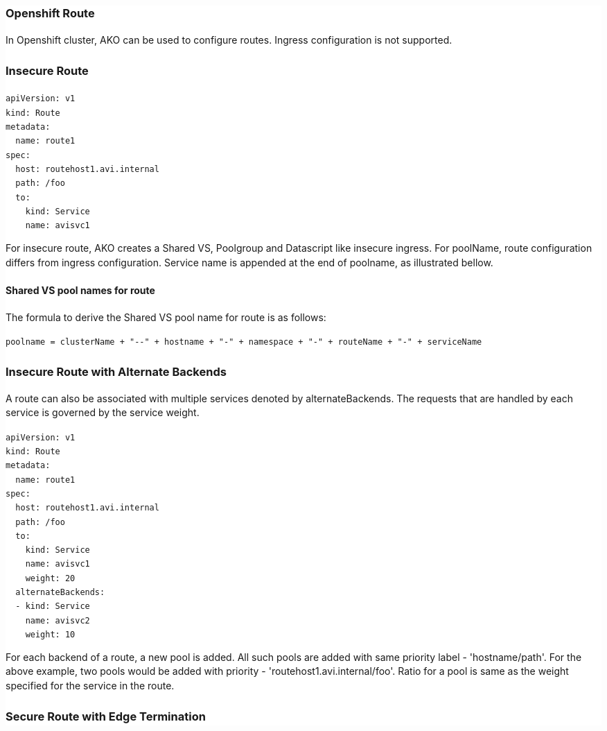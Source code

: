 ### Openshift Route
In Openshift cluster, AKO can be used to configure routes. Ingress configuration is not supported. 

### Insecure Route

    apiVersion: v1
    kind: Route
    metadata:
      name: route1
    spec:
      host: routehost1.avi.internal
      path: /foo
      to:
        kind: Service
        name: avisvc1

For insecure route, AKO creates a Shared VS, Poolgroup and Datascript like insecure ingress. For poolName, route configuration differs from ingress configuration. Service name is appended at the end of poolname, as illustrated bellow.

#### Shared VS pool names for route

The formula to derive the Shared VS pool name for route is as follows:

    poolname = clusterName + "--" + hostname + "-" + namespace + "-" + routeName + "-" + serviceName


### Insecure Route with Alternate Backends

A route can also be associated with multiple services denoted by alternateBackends. The requests that are handled by each service is governed by the service weight.

    apiVersion: v1
    kind: Route
    metadata:
      name: route1
    spec:
      host: routehost1.avi.internal
      path: /foo
      to:
        kind: Service
        name: avisvc1
        weight: 20
      alternateBackends:
      - kind: Service
        name: avisvc2
        weight: 10


For each backend of a route, a new pool is added. All such pools are added with same priority label - 'hostname/path'. For the above example, two pools would be added with priority - 'routehost1.avi.internal/foo'. Ratio for a pool is same as the weight specified for the service in the route.


### Secure Route with Edge Termination
